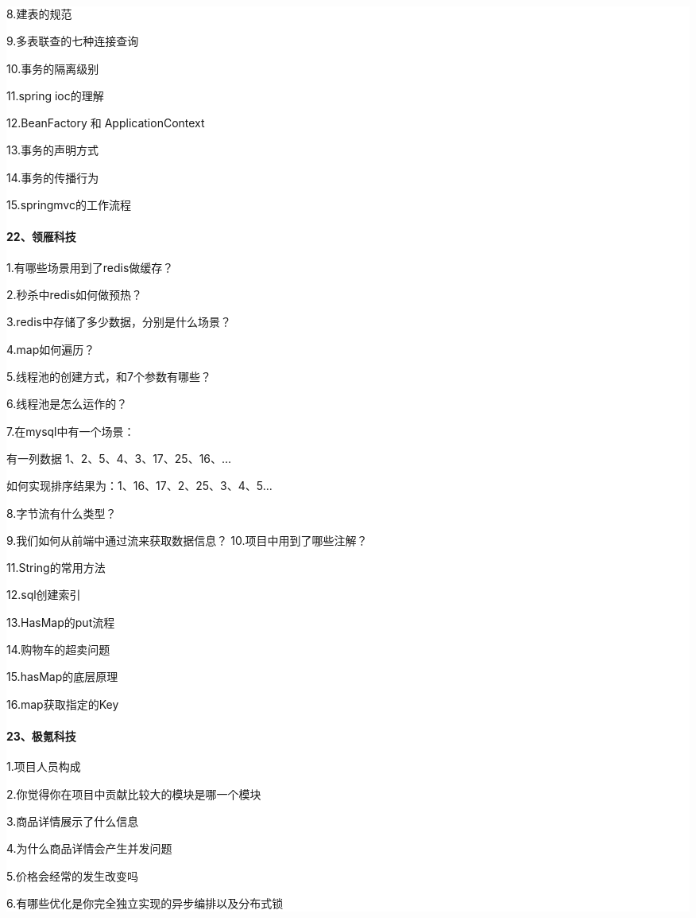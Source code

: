 8.建表的规范

9.多表联查的七种连接查询

10.事务的隔离级别

11.spring ioc的理解

12.BeanFactory 和 ApplicationContext

13.事务的声明方式

14.事务的传播行为

15.springmvc的工作流程

#### 22、领雁科技

1.有哪些场景用到了redis做缓存？

2.秒杀中redis如何做预热？

3.redis中存储了多少数据，分别是什么场景？

4.map如何遍历？

5.线程池的创建方式，和7个参数有哪些？

6.线程池是怎么运作的？

7.在mysql中有一个场景：

有一列数据 1、2、5、4、3、17、25、16、...

如何实现排序结果为：1、16、17、2、25、3、4、5...

8.字节流有什么类型？

9.我们如何从前端中通过流来获取数据信息？ 10.项目中用到了哪些注解？

11.String的常用方法

12.sql创建索引

13.HasMap的put流程

14.购物车的超卖问题

15.hasMap的底层原理

16.map获取指定的Key

#### 23、极氪科技

1.项目人员构成

2.你觉得你在项目中贡献比较大的模块是哪一个模块

3.商品详情展示了什么信息

4.为什么商品详情会产生并发问题

5.价格会经常的发生改变吗

6.有哪些优化是你完全独立实现的异步编排以及分布式锁
